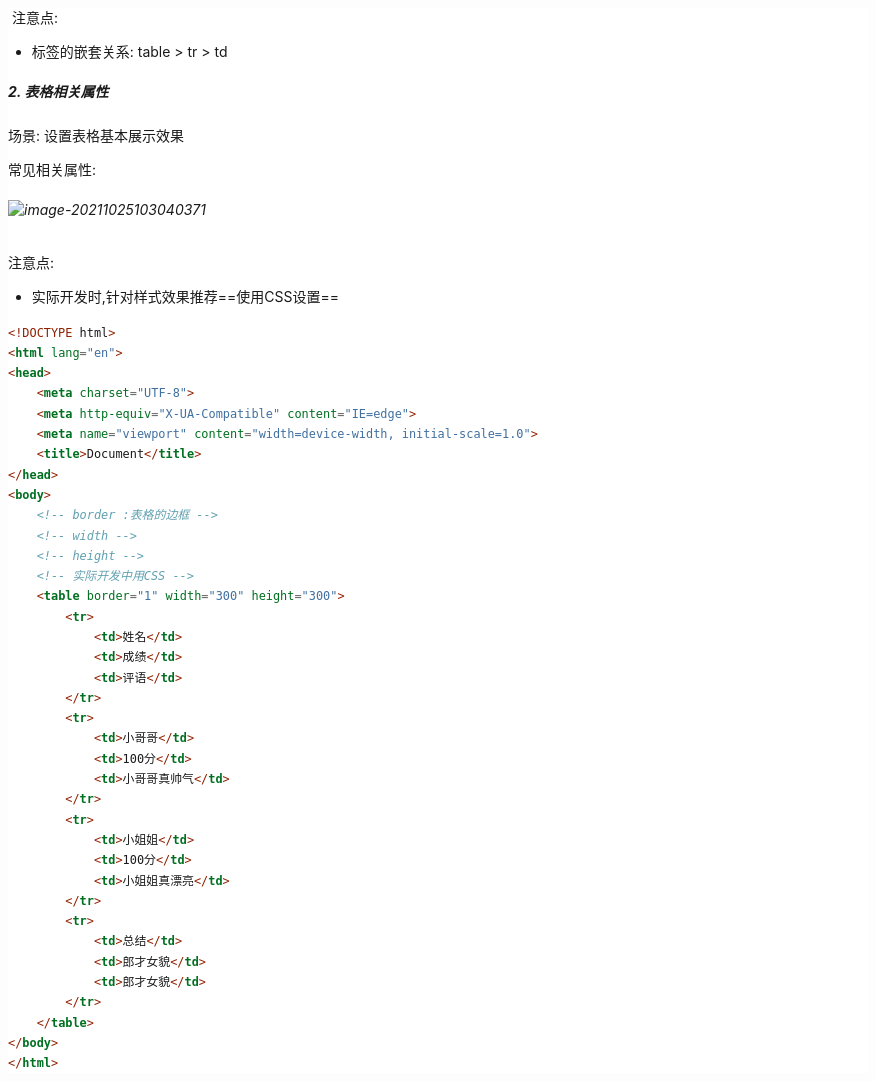 ​	注意点:

- 标签的嵌套关系: table > tr > td

##### 2.   表格相关属性

场景: 设置表格基本展示效果

常见相关属性:

###### ![image-20211025103040371](https://i.loli.net/2021/10/25/WMjNFuXsZhHO84T.png)

注意点:

- 实际开发时,针对样式效果推荐==使用CSS设置==

```HTML
<!DOCTYPE html>
<html lang="en">
<head>
    <meta charset="UTF-8">
    <meta http-equiv="X-UA-Compatible" content="IE=edge">
    <meta name="viewport" content="width=device-width, initial-scale=1.0">
    <title>Document</title>
</head>
<body>
    <!-- border :表格的边框 -->
    <!-- width -->
    <!-- height -->
    <!-- 实际开发中用CSS -->
    <table border="1" width="300" height="300">
        <tr>
            <td>姓名</td>
            <td>成绩</td>
            <td>评语</td>
        </tr>
        <tr>
            <td>小哥哥</td>
            <td>100分</td>
            <td>小哥哥真帅气</td>
        </tr>
        <tr>
            <td>小姐姐</td>
            <td>100分</td>
            <td>小姐姐真漂亮</td>
        </tr>
        <tr>
            <td>总结</td>
            <td>郎才女貌</td>
            <td>郎才女貌</td>
        </tr>
    </table>
</body>
</html>
```

